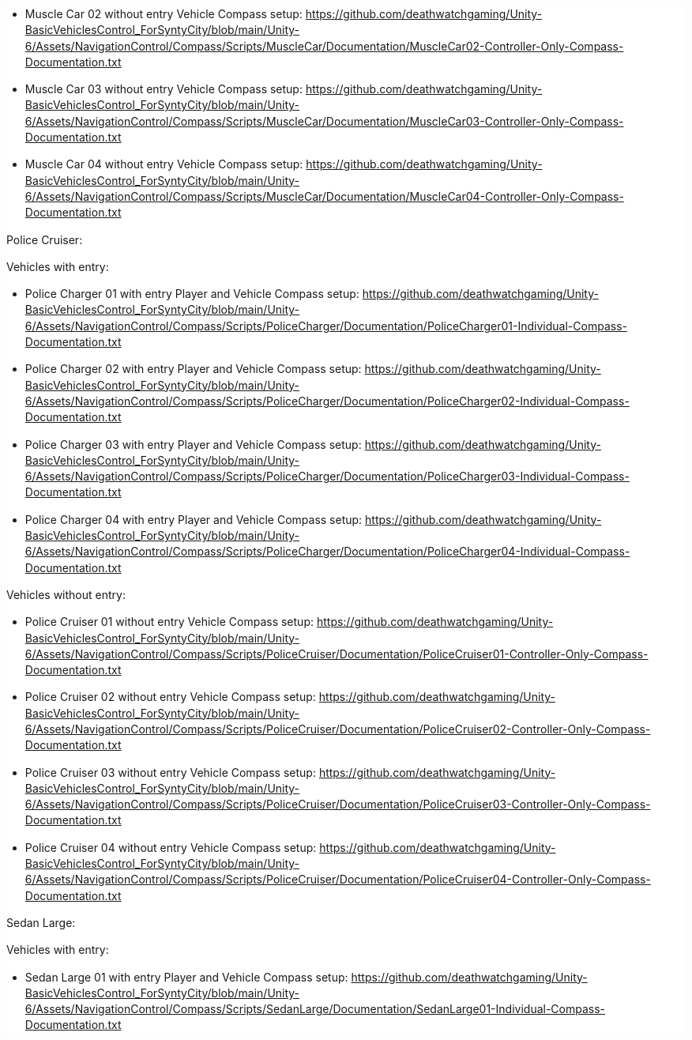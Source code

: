 * Muscle Car 02 without entry Vehicle Compass setup: https://github.com/deathwatchgaming/Unity-BasicVehiclesControl_ForSyntyCity/blob/main/Unity-6/Assets/NavigationControl/Compass/Scripts/MuscleCar/Documentation/MuscleCar02-Controller-Only-Compass-Documentation.txt

* Muscle Car 03 without entry Vehicle Compass setup: https://github.com/deathwatchgaming/Unity-BasicVehiclesControl_ForSyntyCity/blob/main/Unity-6/Assets/NavigationControl/Compass/Scripts/MuscleCar/Documentation/MuscleCar03-Controller-Only-Compass-Documentation.txt

* Muscle Car 04 without entry Vehicle Compass setup: https://github.com/deathwatchgaming/Unity-BasicVehiclesControl_ForSyntyCity/blob/main/Unity-6/Assets/NavigationControl/Compass/Scripts/MuscleCar/Documentation/MuscleCar04-Controller-Only-Compass-Documentation.txt



Police Cruiser:

Vehicles with entry:

* Police Charger 01 with entry Player and Vehicle Compass setup: https://github.com/deathwatchgaming/Unity-BasicVehiclesControl_ForSyntyCity/blob/main/Unity-6/Assets/NavigationControl/Compass/Scripts/PoliceCharger/Documentation/PoliceCharger01-Individual-Compass-Documentation.txt

* Police Charger 02 with entry Player and Vehicle Compass setup: https://github.com/deathwatchgaming/Unity-BasicVehiclesControl_ForSyntyCity/blob/main/Unity-6/Assets/NavigationControl/Compass/Scripts/PoliceCharger/Documentation/PoliceCharger02-Individual-Compass-Documentation.txt

* Police Charger 03 with entry Player and Vehicle Compass setup: https://github.com/deathwatchgaming/Unity-BasicVehiclesControl_ForSyntyCity/blob/main/Unity-6/Assets/NavigationControl/Compass/Scripts/PoliceCharger/Documentation/PoliceCharger03-Individual-Compass-Documentation.txt

* Police Charger 04 with entry Player and Vehicle Compass setup: https://github.com/deathwatchgaming/Unity-BasicVehiclesControl_ForSyntyCity/blob/main/Unity-6/Assets/NavigationControl/Compass/Scripts/PoliceCharger/Documentation/PoliceCharger04-Individual-Compass-Documentation.txt


Vehicles without entry:

* Police Cruiser 01 without entry Vehicle Compass setup: https://github.com/deathwatchgaming/Unity-BasicVehiclesControl_ForSyntyCity/blob/main/Unity-6/Assets/NavigationControl/Compass/Scripts/PoliceCruiser/Documentation/PoliceCruiser01-Controller-Only-Compass-Documentation.txt

* Police Cruiser 02 without entry Vehicle Compass setup: https://github.com/deathwatchgaming/Unity-BasicVehiclesControl_ForSyntyCity/blob/main/Unity-6/Assets/NavigationControl/Compass/Scripts/PoliceCruiser/Documentation/PoliceCruiser02-Controller-Only-Compass-Documentation.txt

* Police Cruiser 03 without entry Vehicle Compass setup: https://github.com/deathwatchgaming/Unity-BasicVehiclesControl_ForSyntyCity/blob/main/Unity-6/Assets/NavigationControl/Compass/Scripts/PoliceCruiser/Documentation/PoliceCruiser03-Controller-Only-Compass-Documentation.txt

* Police Cruiser 04 without entry Vehicle Compass setup: https://github.com/deathwatchgaming/Unity-BasicVehiclesControl_ForSyntyCity/blob/main/Unity-6/Assets/NavigationControl/Compass/Scripts/PoliceCruiser/Documentation/PoliceCruiser04-Controller-Only-Compass-Documentation.txt



Sedan Large:

Vehicles with entry:

* Sedan Large 01 with entry Player and Vehicle Compass setup: https://github.com/deathwatchgaming/Unity-BasicVehiclesControl_ForSyntyCity/blob/main/Unity-6/Assets/NavigationControl/Compass/Scripts/SedanLarge/Documentation/SedanLarge01-Individual-Compass-Documentation.txt
